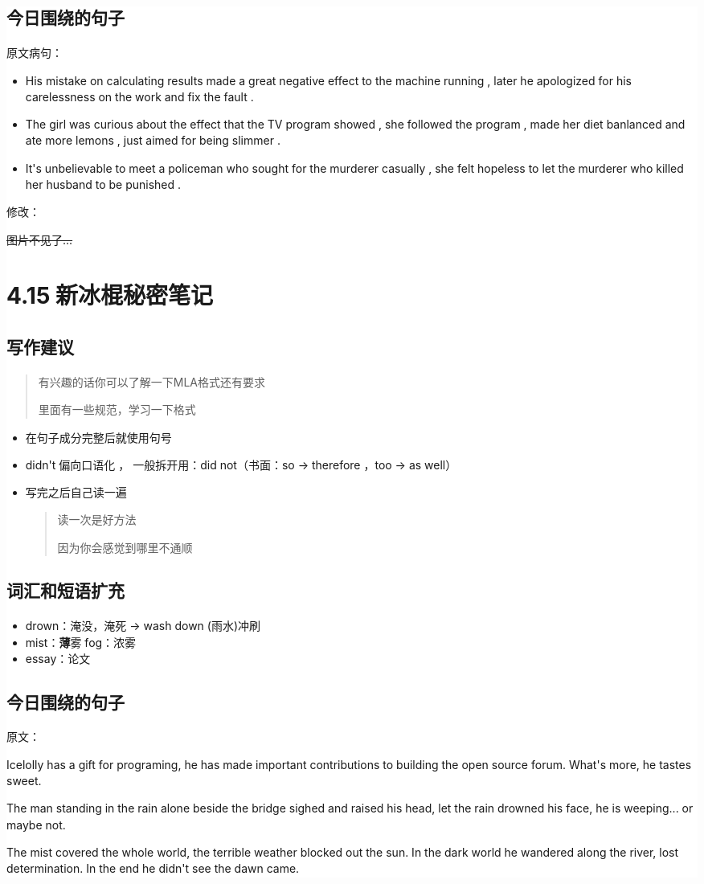 ## 今日围绕的句子

原文病句：

* His mistake on calculating results made a great negative effect to the machine running , later he apologized for his carelessness on the work and fix the fault .

* The girl was curious about the effect that the TV program showed , she followed the program , made her diet banlanced and ate more lemons , just aimed for being slimmer .

* It's unbelievable to meet a policeman who sought for the murderer casually , she felt hopeless to let the murderer who killed her husband to be punished .

修改：

~~图片不见了...~~



# 4.15 新冰棍秘密笔记

## 写作建议

> 有兴趣的话你可以了解一下MLA格式还有要求
>
> 里面有一些规范，学习一下格式

* 在句子成分完整后就使用句号

* didn't 偏向口语化 ， 一般拆开用：did not（书面：so -> therefore ，too -> as well）

* 写完之后自己读一遍

  > 读一次是好方法
  >
  > 因为你会感觉到哪里不通顺

## 词汇和短语扩充

* drown：淹没，淹死   ->   wash down (雨水)冲刷
* mist：**薄**雾    fog：浓雾
* essay：论文

## 今日围绕的句子

原文：

Icelolly has a gift for programing, he has made important contributions to building the open source forum. What's more, he tastes sweet.

The man standing in the rain alone beside the bridge sighed and raised his head, let the rain drowned his face, he is weeping... or maybe not.

The mist covered the whole world, the terrible weather blocked out the sun. In the dark world he wandered along the river, lost determination. In the end he didn't see the dawn came.

